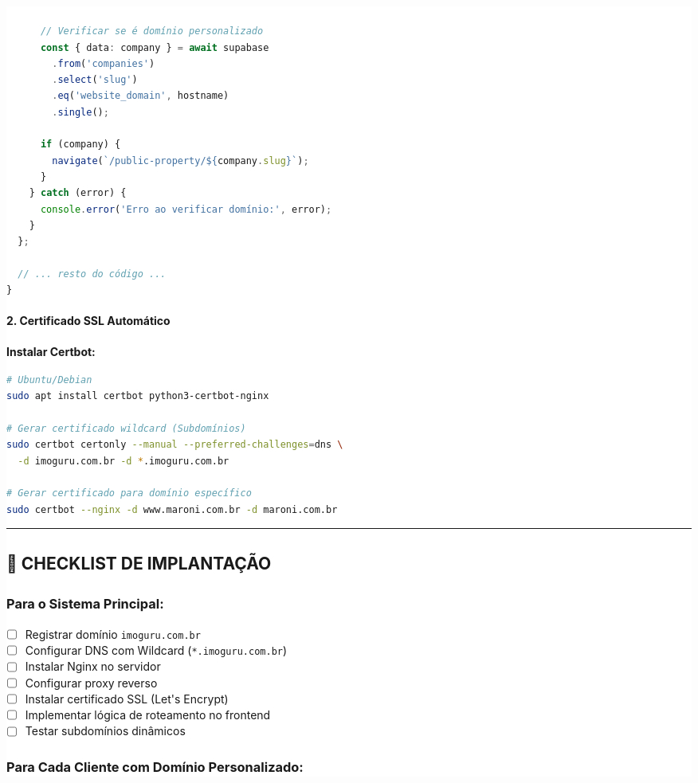 ```typescript

      // Verificar se é domínio personalizado
      const { data: company } = await supabase
        .from('companies')
        .select('slug')
        .eq('website_domain', hostname)
        .single();

      if (company) {
        navigate(`/public-property/${company.slug}`);
      }
    } catch (error) {
      console.error('Erro ao verificar domínio:', error);
    }
  };

  // ... resto do código ...
}
```

#### **2. Certificado SSL Automático**

**Instalar Certbot:**
```bash
# Ubuntu/Debian
sudo apt install certbot python3-certbot-nginx

# Gerar certificado wildcard (Subdomínios)
sudo certbot certonly --manual --preferred-challenges=dns \
  -d imoguru.com.br -d *.imoguru.com.br

# Gerar certificado para domínio específico
sudo certbot --nginx -d www.maroni.com.br -d maroni.com.br
```

---

## 📝 **CHECKLIST DE IMPLANTAÇÃO**

### **Para o Sistema Principal:**

- [ ] Registrar domínio `imoguru.com.br`
- [ ] Configurar DNS com Wildcard (`*.imoguru.com.br`)
- [ ] Instalar Nginx no servidor
- [ ] Configurar proxy reverso
- [ ] Instalar certificado SSL (Let's Encrypt)
- [ ] Implementar lógica de roteamento no frontend
- [ ] Testar subdomínios dinâmicos

### **Para Cada Cliente com Domínio Personalizado:**
